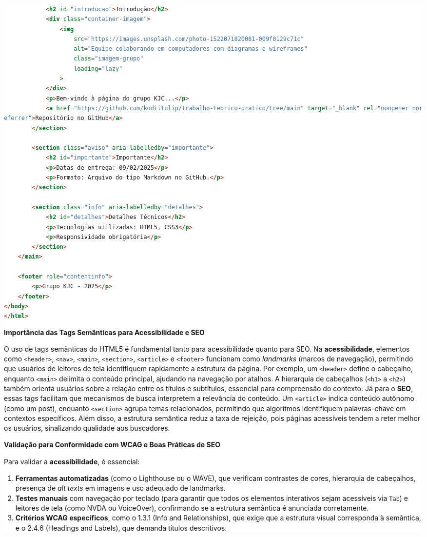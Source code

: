 ```html
            <h2 id="introducao">Introdução</h2>
            <div class="container-imagem">
                <img 
                    src="https://images.unsplash.com/photo-1522071820081-009f0129c71c" 
                    alt="Equipe colaborando em computadores com diagramas e wireframes" 
                    class="imagem-grupo"
                    loading="lazy"
                >
            </div>
            <p>Bem-vindo à página do grupo KJC...</p>
            <a href="https://github.com/kodiitulip/trabalho-teorico-pratico/tree/main" target="_blank" rel="noopener noreferrer">Repositório no GitHub</a>
        </section>

        <section class="aviso" aria-labelledby="importante">
            <h2 id="importante">Importante</h2>
            <p>Datas de entrega: 09/02/2025</p>
            <p>Formato: Arquivo do tipo Markdown no GitHub.</p>
        </section>

        <section class="info" aria-labelledby="detalhes">
            <h2 id="detalhes">Detalhes Técnicos</h2>
            <p>Tecnologias utilizadas: HTML5, CSS3</p>
            <p>Responsividade obrigatória</p>
        </section>
    </main>

    <footer role="contentinfo">
        <p>Grupo KJC - 2025</p>
    </footer>
</body>
</html>
```

**Importância das Tags Semânticas para Acessibilidade e SEO**

O uso de tags semânticas do HTML5 é fundamental tanto para acessibilidade quanto para SEO. Na **acessibilidade**, elementos como `<header>`, `<nav>`, `<main>`, `<section>`, `<article>` e `<footer>` funcionam como *landmarks* (marcos de navegação), permitindo que usuários de leitores de tela identifiquem rapidamente a estrutura da página. Por exemplo, um `<header>` define o cabeçalho, enquanto `<main>` delimita o conteúdo principal, ajudando na navegação por atalhos. A hierarquia de cabeçalhos (`<h1>` a `<h2>`) também orienta usuários sobre a relação entre os títulos e subtítulos, essencial para compreensão do contexto. Já para o **SEO**, essas tags facilitam que mecanismos de busca interpretem a relevância do conteúdo. Um `<article>` indica conteúdo autônomo (como um post), enquanto `<section>` agrupa temas relacionados, permitindo que algoritmos identifiquem palavras-chave em contextos específicos. Além disso, a estrutura semântica reduz a taxa de rejeição, pois páginas acessíveis tendem a reter melhor os usuários, sinalizando qualidade aos buscadores.

**Validação para Conformidade com WCAG e Boas Práticas de SEO**

Para validar a **acessibilidade**, é essencial:

1. **Ferramentas automatizadas** (como o Lighthouse ou o WAVE), que verificam contrastes de cores, hierarquia de cabeçalhos, presença de *alt texts* em imagens e uso adequado de landmarks.
2. **Testes manuais** com navegação por teclado (para garantir que todos os elementos interativos sejam acessíveis via `Tab`) e leitores de tela (como NVDA ou VoiceOver), confirmando se a estrutura semântica é anunciada corretamente.
3. **Critérios WCAG específicos**, como o 1.3.1 (Info and Relationships), que exige que a estrutura visual corresponda à semântica, e o 2.4.6 (Headings and Labels), que demanda títulos descritivos.
